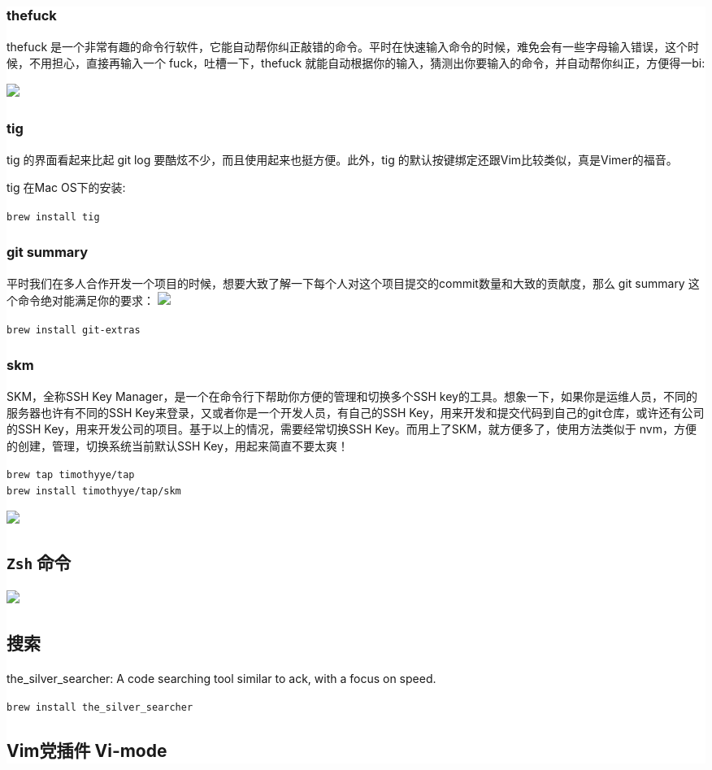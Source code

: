 ### thefuck

thefuck 是一个非常有趣的命令行软件，它能自动帮你纠正敲错的命令。平时在快速输入命令的时候，难免会有一些字母输入错误，这个时候，不用担心，直接再输入一个 fuck，吐槽一下，thefuck 就能自动根据你的输入，猜测出你要输入的命令，并自动帮你纠正，方便得一bi:

![](https://pic-mike.oss-cn-hongkong.aliyuncs.com/Blog/20190713020336.gif)


### tig
tig 的界面看起来比起 git log 要酷炫不少，而且使用起来也挺方便。此外，tig 的默认按键绑定还跟Vim比较类似，真是Vimer的福音。

tig 在Mac OS下的安装:
```linux
brew install tig
```


### git summary

平时我们在多人合作开发一个项目的时候，想要大致了解一下每个人对这个项目提交的commit数量和大致的贡献度，那么 git summary 这个命令绝对能满足你的要求：
![](https://pic-mike.oss-cn-hongkong.aliyuncs.com/Blog/20190713021037.png)
```linux
brew install git-extras
```

### skm

SKM，全称SSH Key Manager，是一个在命令行下帮助你方便的管理和切换多个SSH key的工具。想象一下，如果你是运维人员，不同的服务器也许有不同的SSH Key来登录，又或者你是一个开发人员，有自己的SSH Key，用来开发和提交代码到自己的git仓库，或许还有公司的SSH Key，用来开发公司的项目。基于以上的情况，需要经常切换SSH Key。而用上了SKM，就方便多了，使用方法类似于 nvm，方便的创建，管理，切换系统当前默认SSH Key，用起来简直不要太爽！

```linux
brew tap timothyye/tap
brew install timothyye/tap/skm
```
![](https://pic-mike.oss-cn-hongkong.aliyuncs.com/Blog/20190713021155.png)

## `Zsh` 命令

![](http://pic-mike.oss-cn-hongkong.aliyuncs.com/qiniu/15301106716847.jpg)


##  搜索

the_silver_searcher: A code searching tool similar to ack, with a focus on speed.


```
brew install the_silver_searcher
```


## Vim党插件 Vi-mode
